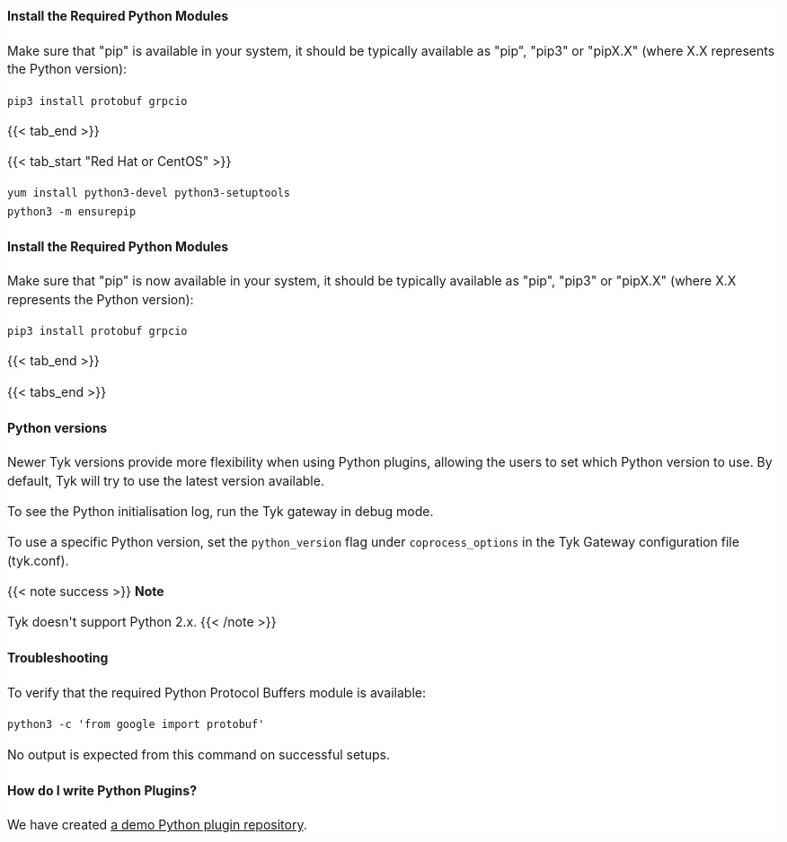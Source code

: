 #### Install the Required Python Modules

Make sure that "pip" is available in your system, it should be typically available as "pip", "pip3" or "pipX.X" (where X.X represents the Python version):

```pip3
pip3 install protobuf grpcio
```

{{< tab_end >}}

{{< tab_start "Red Hat or CentOS" >}}

```yum
yum install python3-devel python3-setuptools
python3 -m ensurepip
```

#### Install the Required Python Modules

Make sure that "pip" is now available in your system, it should be typically available as "pip", "pip3" or "pipX.X" (where X.X represents the Python version):

```pip3
pip3 install protobuf grpcio
```

{{< tab_end >}}

{{< tabs_end >}}

#### Python versions

Newer Tyk versions provide more flexibility when using Python plugins, allowing the users to set which Python version to use. By default, Tyk will try to use the latest version available.

To see the Python initialisation log, run the Tyk gateway in debug mode.

To use a specific Python version, set the `python_version` flag under `coprocess_options` in the Tyk Gateway configuration file (tyk.conf).

{{< note success >}}
**Note**

Tyk doesn't support Python 2.x.
{{< /note >}}

#### Troubleshooting

To verify that the required Python Protocol Buffers module is available:

```python3
python3 -c 'from google import protobuf'
```

No output is expected from this command on successful setups.

#### How do I write Python Plugins?

We have created [a demo Python plugin repository](https://github.com/TykTechnologies/tyk-plugin-demo-python).
